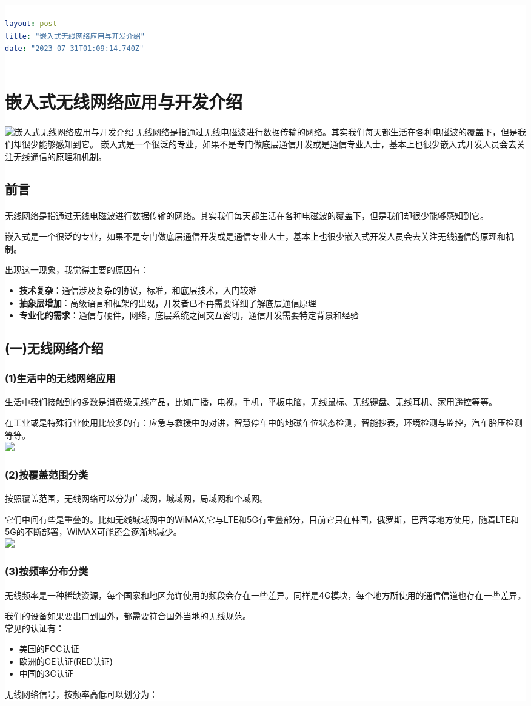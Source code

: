 ```yaml
---
layout: post
title: "嵌入式无线网络应用与开发介绍"
date: "2023-07-31T01:09:14.740Z"
---
```

嵌入式无线网络应用与开发介绍
==============

![嵌入式无线网络应用与开发介绍](https://img2023.cnblogs.com/blog/555985/202307/555985-20230720150310651-1820464541.png) 无线网络是指通过无线电磁波进行数据传输的网络。其实我们每天都生活在各种电磁波的覆盖下，但是我们却很少能够感知到它。 嵌入式是一个很泛的专业，如果不是专门做底层通信开发或是通信专业人士，基本上也很少嵌入式开发人员会去关注无线通信的原理和机制。

前言
--

无线网络是指通过无线电磁波进行数据传输的网络。其实我们每天都生活在各种电磁波的覆盖下，但是我们却很少能够感知到它。

嵌入式是一个很泛的专业，如果不是专门做底层通信开发或是通信专业人士，基本上也很少嵌入式开发人员会去关注无线通信的原理和机制。

出现这一现象，我觉得主要的原因有：

*   **技术复杂**：通信涉及复杂的协议，标准，和底层技术，入门较难
*   **抽象层增加**：高级语言和框架的出现，开发者已不再需要详细了解底层通信原理
*   **专业化的需求**：通信与硬件，网络，底层系统之间交互密切，通信开发需要特定背景和经验

(一)无线网络介绍
---------

### (1)生活中的无线网络应用

生活中我们接触到的多数是消费级无线产品，比如广播，电视，手机，平板电脑，无线鼠标、无线键盘、无线耳机、家用遥控等等。

在工业或是特殊行业使用比较多的有：应急与救援中的对讲，智慧停车中的地磁车位状态检测，智能抄表，环境检测与监控，汽车胎压检测等等。  
![](https://img2023.cnblogs.com/blog/555985/202307/555985-20230720145236496-1123539398.png)

### (2)按覆盖范围分类

按照覆盖范围，无线网络可以分为广域网，城域网，局域网和个域网。

它们中间有些是重叠的。比如无线城域网中的WiMAX,它与LTE和5G有重叠部分，目前它只在韩国，俄罗斯，巴西等地方使用，随着LTE和5G的不断部署，WiMAX可能还会逐渐地减少。  
![](https://img2023.cnblogs.com/blog/555985/202307/555985-20230720145249059-690414051.png)

### (3)按频率分布分类

无线频率是一种稀缺资源，每个国家和地区允许使用的频段会存在一些差异。同样是4G模块，每个地方所使用的通信信道也存在一些差异。

我们的设备如果要出口到国外，都需要符合国外当地的无线规范。  
常见的认证有：

*   美国的FCC认证
*   欧洲的CE认证(RED认证)
*   中国的3C认证

无线网络信号，按频率高低可以划分为：
